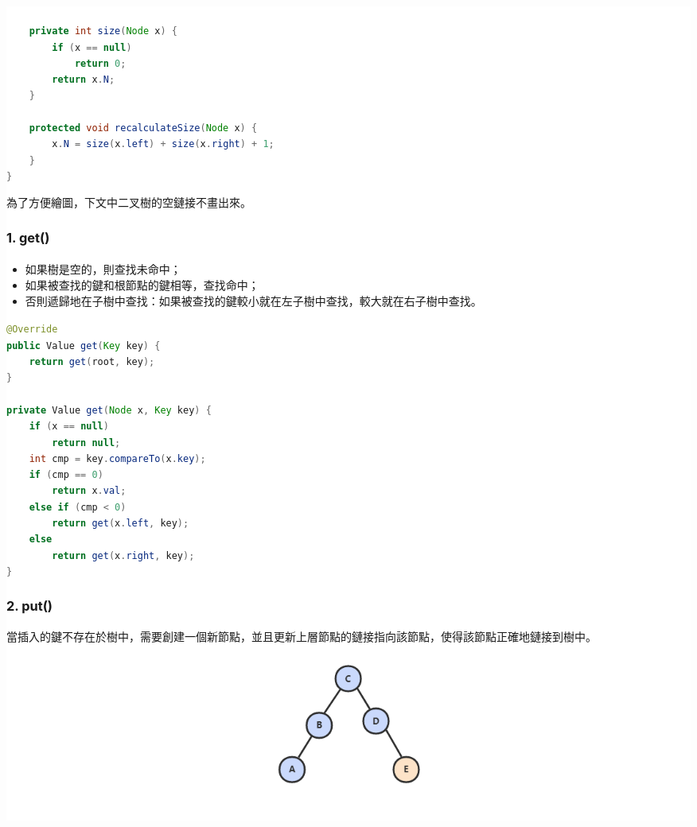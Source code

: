 ```java

    private int size(Node x) {
        if (x == null)
            return 0;
        return x.N;
    }

    protected void recalculateSize(Node x) {
        x.N = size(x.left) + size(x.right) + 1;
    }
}
```

為了方便繪圖，下文中二叉樹的空鏈接不畫出來。

### 1. get()

- 如果樹是空的，則查找未命中；
- 如果被查找的鍵和根節點的鍵相等，查找命中；
- 否則遞歸地在子樹中查找：如果被查找的鍵較小就在左子樹中查找，較大就在右子樹中查找。

```java
@Override
public Value get(Key key) {
    return get(root, key);
}

private Value get(Node x, Key key) {
    if (x == null)
        return null;
    int cmp = key.compareTo(x.key);
    if (cmp == 0)
        return x.val;
    else if (cmp < 0)
        return get(x.left, key);
    else
        return get(x.right, key);
}
```

### 2. put()

當插入的鍵不存在於樹中，需要創建一個新節點，並且更新上層節點的鏈接指向該節點，使得該節點正確地鏈接到樹中。

<div align="center"> <img src="pics/107a6a2b-f15b-4cad-bced-b7fb95258c9c.png" width="200"/> </div><br>
